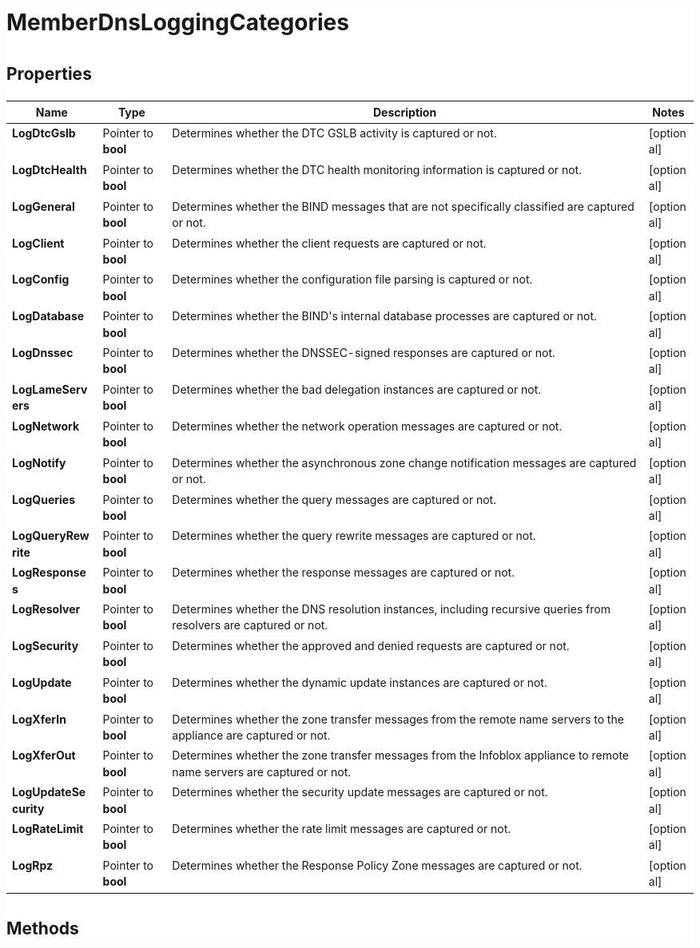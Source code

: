 # MemberDnsLoggingCategories

## Properties

Name | Type | Description | Notes
------------ | ------------- | ------------- | -------------
**LogDtcGslb** | Pointer to **bool** | Determines whether the DTC GSLB activity is captured or not. | [optional] 
**LogDtcHealth** | Pointer to **bool** | Determines whether the DTC health monitoring information is captured or not. | [optional] 
**LogGeneral** | Pointer to **bool** | Determines whether the BIND messages that are not specifically classified are captured or not. | [optional] 
**LogClient** | Pointer to **bool** | Determines whether the client requests are captured or not. | [optional] 
**LogConfig** | Pointer to **bool** | Determines whether the configuration file parsing is captured or not. | [optional] 
**LogDatabase** | Pointer to **bool** | Determines whether the BIND&#39;s internal database processes are captured or not. | [optional] 
**LogDnssec** | Pointer to **bool** | Determines whether the DNSSEC-signed responses are captured or not. | [optional] 
**LogLameServers** | Pointer to **bool** | Determines whether the bad delegation instances are captured or not. | [optional] 
**LogNetwork** | Pointer to **bool** | Determines whether the network operation messages are captured or not. | [optional] 
**LogNotify** | Pointer to **bool** | Determines whether the asynchronous zone change notification messages are captured or not. | [optional] 
**LogQueries** | Pointer to **bool** | Determines whether the query messages are captured or not. | [optional] 
**LogQueryRewrite** | Pointer to **bool** | Determines whether the query rewrite messages are captured or not. | [optional] 
**LogResponses** | Pointer to **bool** | Determines whether the response messages are captured or not. | [optional] 
**LogResolver** | Pointer to **bool** | Determines whether the DNS resolution instances, including recursive queries from resolvers are captured or not. | [optional] 
**LogSecurity** | Pointer to **bool** | Determines whether the approved and denied requests are captured or not. | [optional] 
**LogUpdate** | Pointer to **bool** | Determines whether the dynamic update instances are captured or not. | [optional] 
**LogXferIn** | Pointer to **bool** | Determines whether the zone transfer messages from the remote name servers to the appliance are captured or not. | [optional] 
**LogXferOut** | Pointer to **bool** | Determines whether the zone transfer messages from the Infoblox appliance to remote name servers are captured or not. | [optional] 
**LogUpdateSecurity** | Pointer to **bool** | Determines whether the security update messages are captured or not. | [optional] 
**LogRateLimit** | Pointer to **bool** | Determines whether the rate limit messages are captured or not. | [optional] 
**LogRpz** | Pointer to **bool** | Determines whether the Response Policy Zone messages are captured or not. | [optional] 

## Methods
